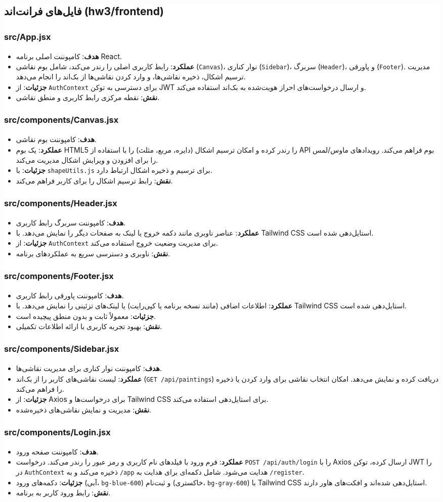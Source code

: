 
## **فایل‌های فرانت‌اند (hw3/frontend)**

### **src/App.jsx**
- **هدف**: کامپوننت اصلی برنامه React.
- **عملکرد**: رابط کاربری اصلی را رندر می‌کند، شامل بوم نقاشی (`Canvas`)، نوار کناری (`Sidebar`)، سربرگ (`Header`)، و پاورقی (`Footer`). مدیریت ترسیم اشکال، ذخیره نقاشی‌ها، و وارد کردن نقاشی‌ها از بک‌اند را انجام می‌دهد.
- **جزئیات**: از `AuthContext` برای دسترسی به توکن JWT و ارسال درخواست‌های احراز هویت‌شده به بک‌اند استفاده می‌کند.
- **نقش**: نقطه مرکزی رابط کاربری و منطق نقاشی.

### **src/components/Canvas.jsx**
- **هدف**: کامپوننت بوم نقاشی.
- **عملکرد**: یک بوم HTML5 را رندر کرده و امکان ترسیم اشکال (دایره، مربع، مثلث) را با استفاده از API بوم فراهم می‌کند. رویدادهای ماوس/لمس را برای افزودن و ویرایش اشکال مدیریت می‌کند.
- **جزئیات**: با `shapeUtils.js` برای ترسیم و ذخیره اشکال ارتباط دارد.
- **نقش**: رابط ترسیم اشکال را برای کاربر فراهم می‌کند.

### **src/components/Header.jsx**
- **هدف**: کامپوننت سربرگ رابط کاربری.
- **عملکرد**: عناصر ناوبری مانند دکمه خروج یا لینک به صفحات دیگر را نمایش می‌دهد. با Tailwind CSS استایل‌دهی شده است.
- **جزئیات**: از `AuthContext` برای مدیریت وضعیت خروج استفاده می‌کند.
- **نقش**: ناوبری و دسترسی سریع به عملکردهای برنامه.

### **src/components/Footer.jsx**
- **هدف**: کامپوننت پاورقی رابط کاربری.
- **عملکرد**: اطلاعات اضافی (مانند نسخه برنامه یا کپی‌رایت) یا لینک‌های تزئینی را نمایش می‌دهد. با Tailwind CSS استایل‌دهی شده است.
- **جزئیات**: معمولاً ثابت و بدون منطق پیچیده است.
- **نقش**: بهبود تجربه کاربری با ارائه اطلاعات تکمیلی.

### **src/components/Sidebar.jsx**
- **هدف**: کامپوننت نوار کناری برای مدیریت نقاشی‌ها.
- **عملکرد**: لیست نقاشی‌های کاربر را از بک‌اند (`GET /api/paintings`) دریافت کرده و نمایش می‌دهد. امکان انتخاب نقاشی برای وارد کردن یا ذخیره را فراهم می‌کند.
- **جزئیات**: از Axios برای درخواست‌ها و Tailwind CSS برای استایل‌دهی استفاده می‌کند.
- **نقش**: مدیریت و نمایش نقاشی‌های ذخیره‌شده.

### **src/components/Login.jsx**
- **هدف**: کامپوننت صفحه ورود.
- **عملکرد**: فرم ورود با فیلدهای نام کاربری و رمز عبور را رندر می‌کند. درخواست `POST /api/auth/login` را با Axios ارسال کرده، توکن JWT را در `AuthContext` ذخیره می‌کند و به `/app` هدایت می‌شود. شامل دکمه‌ای برای هدایت به `/register`.
- **جزئیات**: دکمه‌های ورود (آبی، `bg-blue-600`) و ثبت‌نام (خاکستری، `bg-gray-600`) با Tailwind CSS استایل‌دهی شده‌اند و افکت‌های هاور دارند.
- **نقش**: رابط ورود کاربر به برنامه.
